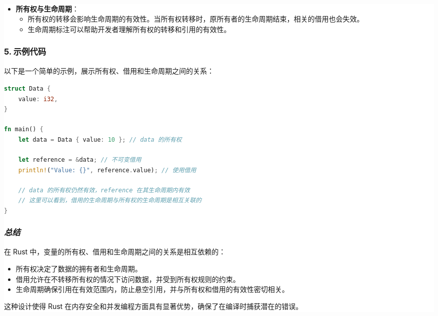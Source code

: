 - **所有权与生命周期**：
  - 所有权的转移会影响生命周期的有效性。当所有权转移时，原所有者的生命周期结束，相关的借用也会失效。
  - 生命周期标注可以帮助开发者理解所有权的转移和引用的有效性。

### 5. 示例代码

以下是一个简单的示例，展示所有权、借用和生命周期之间的关系：

```rust
struct Data {
    value: i32,
}

fn main() {
    let data = Data { value: 10 }; // data 的所有权

    let reference = &data; // 不可变借用
    println!("Value: {}", reference.value); // 使用借用

    // data 的所有权仍然有效，reference 在其生命周期内有效
    // 这里可以看到，借用的生命周期与所有权的生命周期是相互关联的
}
```

### *总结*

在 Rust 中，变量的所有权、借用和生命周期之间的关系是相互依赖的：

- 所有权决定了数据的拥有者和生命周期。
- 借用允许在不转移所有权的情况下访问数据，并受到所有权规则的约束。
- 生命周期确保引用在有效范围内，防止悬空引用，并与所有权和借用的有效性密切相关。

这种设计使得 Rust 在内存安全和并发编程方面具有显著优势，确保了在编译时捕获潜在的错误。
